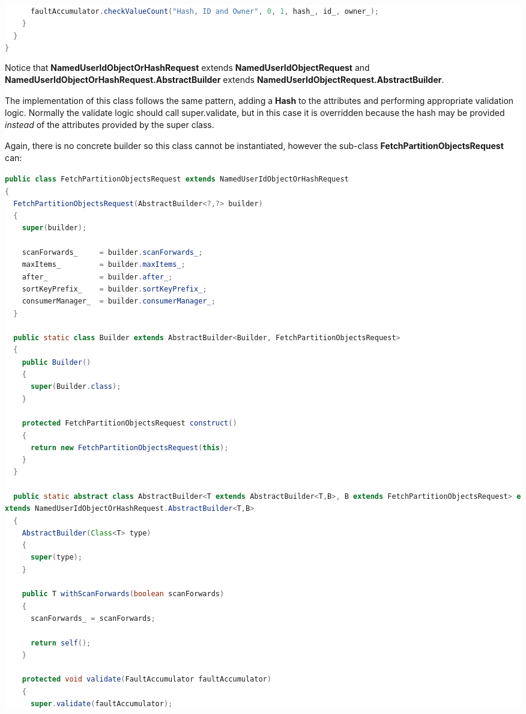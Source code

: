 ```java
      faultAccumulator.checkValueCount("Hash, ID and Owner", 0, 1, hash_, id_, owner_);
    }
  }
}
```
Notice that **NamedUserIdObjectOrHashRequest** extends **NamedUserIdObjectRequest** and
**NamedUserIdObjectOrHashRequest.AbstractBuilder** extends **NamedUserIdObjectRequest.AbstractBuilder**.

The implementation of this class follows the same pattern, adding a **Hash** to the attributes and performing appropriate 
validation logic. Normally the validate logic should call super.validate, but in this case it is overridden because the hash
may be provided _instead_ of the attributes provided by the super class.

Again, there is no concrete builder so this class cannot be instantiated, however the sub-class **FetchPartitionObjectsRequest**
can:

```java
public class FetchPartitionObjectsRequest extends NamedUserIdObjectOrHashRequest
{
  FetchPartitionObjectsRequest(AbstractBuilder<?,?> builder)
  {
    super(builder);

    scanForwards_     = builder.scanForwards_;
    maxItems_         = builder.maxItems_;
    after_            = builder.after_;
    sortKeyPrefix_    = builder.sortKeyPrefix_;
    consumerManager_  = builder.consumerManager_;
  }
  
  public static class Builder extends AbstractBuilder<Builder, FetchPartitionObjectsRequest>
  {
    public Builder()
    {
      super(Builder.class);
    }

    protected FetchPartitionObjectsRequest construct()
    {
      return new FetchPartitionObjectsRequest(this);
    }
  }

  public static abstract class AbstractBuilder<T extends AbstractBuilder<T,B>, B extends FetchPartitionObjectsRequest> extends NamedUserIdObjectOrHashRequest.AbstractBuilder<T,B>
  {
    AbstractBuilder(Class<T> type)
    {
      super(type);
    }

    public T withScanForwards(boolean scanForwards)
    {
      scanForwards_ = scanForwards;
      
      return self();
    }
    
    protected void validate(FaultAccumulator faultAccumulator)
    {
      super.validate(faultAccumulator);
```